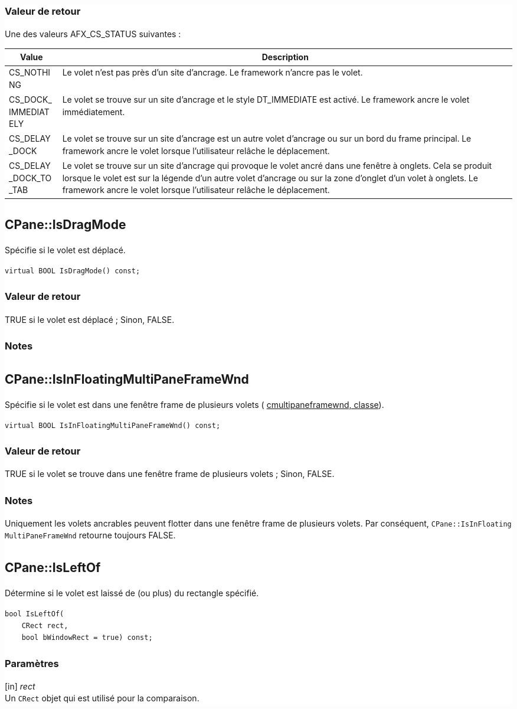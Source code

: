 ### <a name="return-value"></a>Valeur de retour  
 Une des valeurs AFX_CS_STATUS suivantes :  
  
|Value|Description|  
|-----------|-----------------|  
|CS_NOTHING|Le volet n’est pas près d’un site d’ancrage. Le framework n’ancre pas le volet.|  
|CS_DOCK_IMMEDIATELY|Le volet se trouve sur un site d’ancrage et le style DT_IMMEDIATE est activé. Le framework ancre le volet immédiatement.|  
|CS_DELAY_DOCK|Le volet se trouve sur un site d’ancrage est un autre volet d’ancrage ou sur un bord du frame principal. Le framework ancre le volet lorsque l’utilisateur relâche le déplacement.|  
|CS_DELAY_DOCK_TO_TAB|Le volet se trouve sur un site d’ancrage qui provoque le volet ancré dans une fenêtre à onglets. Cela se produit lorsque le volet est sur la légende d’un autre volet d’ancrage ou sur la zone d’onglet d’un volet à onglets. Le framework ancre le volet lorsque l’utilisateur relâche le déplacement.|  
  
##  <a name="isdragmode"></a>  CPane::IsDragMode  
 Spécifie si le volet est déplacé.  
  
```  
virtual BOOL IsDragMode() const;  
```  
  
### <a name="return-value"></a>Valeur de retour  
 TRUE si le volet est déplacé ; Sinon, FALSE.  
  
### <a name="remarks"></a>Notes  
  
##  <a name="isinfloatingmultipaneframewnd"></a>  CPane::IsInFloatingMultiPaneFrameWnd  
 Spécifie si le volet est dans une fenêtre frame de plusieurs volets ( [cmultipaneframewnd, classe](../../mfc/reference/cmultipaneframewnd-class.md)).  
  
```  
virtual BOOL IsInFloatingMultiPaneFrameWnd() const;  
```  
  
### <a name="return-value"></a>Valeur de retour  
 TRUE si le volet se trouve dans une fenêtre frame de plusieurs volets ; Sinon, FALSE.  
  
### <a name="remarks"></a>Notes  
 Uniquement les volets ancrables peuvent flotter dans une fenêtre frame de plusieurs volets. Par conséquent, `CPane::IsInFloatingMultiPaneFrameWnd` retourne toujours FALSE.  
  
##  <a name="isleftof"></a>  CPane::IsLeftOf  
 Détermine si le volet est laissé de (ou plus) du rectangle spécifié.  
  
```  
bool IsLeftOf(
    CRect rect,  
    bool bWindowRect = true) const;  
```  
  
### <a name="parameters"></a>Paramètres  
 [in] *rect*  
 Un `CRect` objet qui est utilisé pour la comparaison.  
  